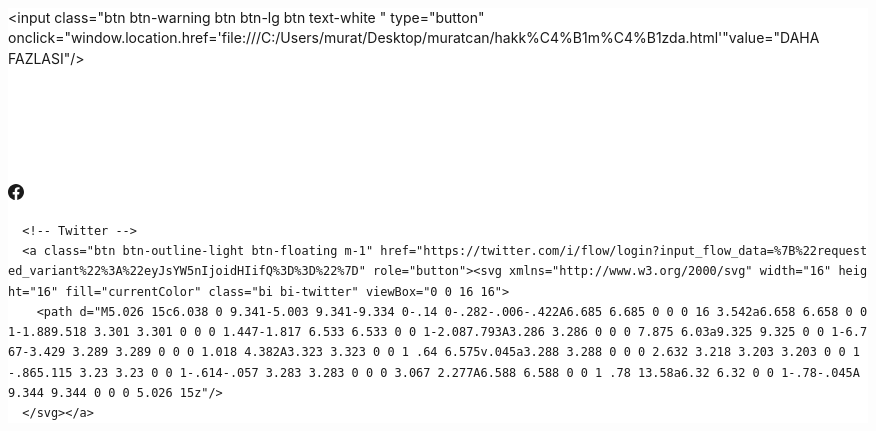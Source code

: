 
  <input class="btn btn-warning btn btn-lg btn text-white " type="button" onclick="window.location.href='file:///C:/Users/murat/Desktop/muratcan/hakk%C4%B1m%C4%B1zda.html'"value="DAHA FAZLASI"/>

</div>
</div> 

    




 
<div class="row mt-5">
<div class="col-sm-12">
  
</div>
<div class="row mt-3">
<div class="col-sm"><img src="https://cdn.discordapp.com/attachments/924387585588101211/924753315735146506/kahwe_2.jpg" alt="" class="w-100 img-thumbnail"></div>
<div class="col-sm"><img src="https://cdn.discordapp.com/attachments/924387585588101211/924753315928096768/pexels-chevanon-photography-312418.jpg" alt="" class="w-100 img-thumbnail"></div>
<div class="col-sm"><img src="https://cdn.discordapp.com/attachments/924387585588101211/924753316100079616/kahwe_4.jpg" alt="" class="w-100 img-thumbnail"></div>
<div class="col-sm"><img src="https://cdn.discordapp.com/attachments/924387585588101211/924753315928096768/pexels-chevanon-photography-312418.jpg" alt="" class="w-100 img-thumbnail"></div>
<div class="col-sm"><img src="https://cdn.discordapp.com/attachments/924387585588101211/924753316100079616/kahwe_4.jpg" alt="" class="w-100 img-thumbnail"></div>


</div> 
 

</div> 


<footer class="bg-warning text-center text-dark mt-4">
  
  <div class="container  p-4">
    <!-- Section: Social media -->
    <section class="mb-4">
      <!-- Facebook -->
      <a class="btn btn-outline-light btn-floating m-1" href="https://m.facebook.com/login/?ref=dbl&fl&locale2=tr_TR" role="button"
        ><svg xmlns="http://www.w3.org/2000/svg" width="16" height="16" fill="currentColor" class="bi bi-facebook" viewBox="0 0 16 16">
          <path d="M16 8.049c0-4.446-3.582-8.05-8-8.05C3.58 0-.002 3.603-.002 8.05c0 4.017 2.926 7.347 6.75 7.951v-5.625h-2.03V8.05H6.75V6.275c0-2.017 1.195-3.131 3.022-3.131.876 0 1.791.157 1.791.157v1.98h-1.009c-.993 0-1.303.621-1.303 1.258v1.51h2.218l-.354 2.326H9.25V16c3.824-.604 6.75-3.934 6.75-7.951z"/>
        </svg></a>

      <!-- Twitter -->
      <a class="btn btn-outline-light btn-floating m-1" href="https://twitter.com/i/flow/login?input_flow_data=%7B%22requested_variant%22%3A%22eyJsYW5nIjoidHIifQ%3D%3D%22%7D" role="button"><svg xmlns="http://www.w3.org/2000/svg" width="16" height="16" fill="currentColor" class="bi bi-twitter" viewBox="0 0 16 16">
        <path d="M5.026 15c6.038 0 9.341-5.003 9.341-9.334 0-.14 0-.282-.006-.422A6.685 6.685 0 0 0 16 3.542a6.658 6.658 0 0 1-1.889.518 3.301 3.301 0 0 0 1.447-1.817 6.533 6.533 0 0 1-2.087.793A3.286 3.286 0 0 0 7.875 6.03a9.325 9.325 0 0 1-6.767-3.429 3.289 3.289 0 0 0 1.018 4.382A3.323 3.323 0 0 1 .64 6.575v.045a3.288 3.288 0 0 0 2.632 3.218 3.203 3.203 0 0 1-.865.115 3.23 3.23 0 0 1-.614-.057 3.283 3.283 0 0 0 3.067 2.277A6.588 6.588 0 0 1 .78 13.58a6.32 6.32 0 0 1-.78-.045A9.344 9.344 0 0 0 5.026 15z"/>
      </svg></a>
